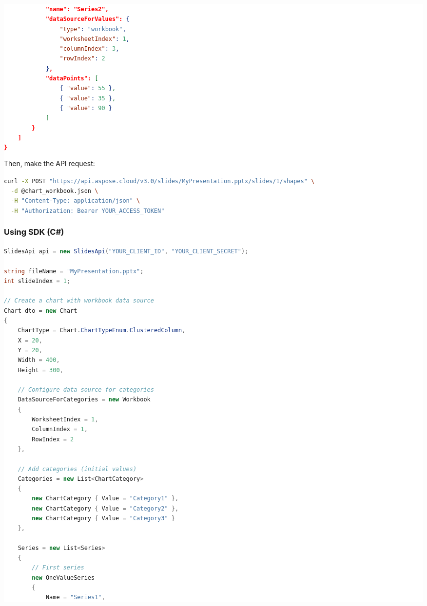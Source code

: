 ```json
            "name": "Series2",
            "dataSourceForValues": {
                "type": "workbook",
                "worksheetIndex": 1,
                "columnIndex": 3,
                "rowIndex": 2
            },
            "dataPoints": [
                { "value": 55 },
                { "value": 35 },
                { "value": 90 }
            ]
        }
    ]              
}
```

Then, make the API request:

```bash
curl -X POST "https://api.aspose.cloud/v3.0/slides/MyPresentation.pptx/slides/1/shapes" \
  -d @chart_workbook.json \
  -H "Content-Type: application/json" \
  -H "Authorization: Bearer YOUR_ACCESS_TOKEN"
```

### Using SDK (C#)

```csharp
SlidesApi api = new SlidesApi("YOUR_CLIENT_ID", "YOUR_CLIENT_SECRET");

string fileName = "MyPresentation.pptx";
int slideIndex = 1;

// Create a chart with workbook data source
Chart dto = new Chart
{
    ChartType = Chart.ChartTypeEnum.ClusteredColumn,
    X = 20,
    Y = 20,
    Width = 400,
    Height = 300,
    
    // Configure data source for categories
    DataSourceForCategories = new Workbook
    {
        WorksheetIndex = 1,
        ColumnIndex = 1,
        RowIndex = 2
    },
    
    // Add categories (initial values)
    Categories = new List<ChartCategory>
    {
        new ChartCategory { Value = "Category1" },
        new ChartCategory { Value = "Category2" },
        new ChartCategory { Value = "Category3" }
    },
    
    Series = new List<Series>
    {
        // First series
        new OneValueSeries
        {
            Name = "Series1",
```